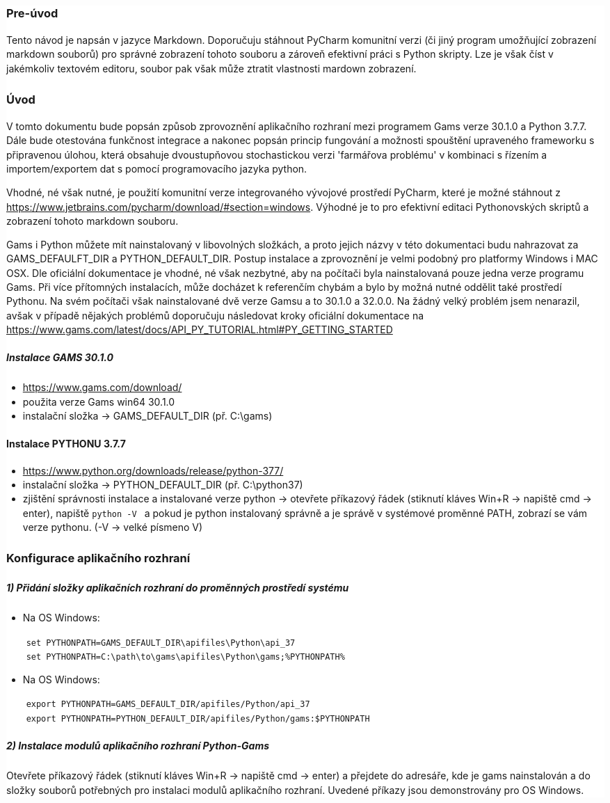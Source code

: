 ### Pre-úvod
Tento návod je napsán v jazyce Markdown. Doporučuju stáhnout PyCharm komunitní verzi (či jiný 
program umožňující zobrazení markdown souborů) pro správné zobrazení tohoto souboru
a zároveň efektivní práci s Python skripty. Lze je však číst v jakémkoliv textovém editoru,
soubor pak však může ztratit vlastnosti mardown zobrazení.

### Úvod
V tomto dokumentu bude popsán způsob zprovoznění aplikačního rozhraní mezi programem Gams
verze 30.1.0 a Python 3.7.7. Dále bude otestována funkčnost integrace a nakonec popsán
princip fungování a možnosti spouštění upraveného frameworku s připravenou úlohou, která obsahuje 
dvoustupňovou stochastickou verzi 'farmářova problému' v kombinaci s řízením a importem/exportem
dat s pomocí programovacího jazyka python.

Vhodné, né však nutné, je použití komunitní verze integrovaného vývojové prostředí 
PyCharm, které je možné stáhnout z https://www.jetbrains.com/pycharm/download/#section=windows.
Výhodné je to pro efektivní editaci Pythonovských skriptů a zobrazení tohoto markdown souboru.

Gams i Python můžete mít nainstalovaný v libovolných složkách, a proto jejich názvy v této
dokumentaci budu nahrazovat za GAMS_DEFAULFT_DIR a PYTHON_DEFAULT_DIR. Postup instalace a
zprovoznění je velmi podobný pro platformy Windows i MAC OSX. Dle oficiální
dokumentace je vhodné, né však nezbytné, aby na počítači byla nainstalovaná pouze jedna
verze programu Gams. Při více přítomných instalacích, může docházet k referenčím chybám a 
bylo by možná nutné oddělit také prostředí Pythonu. Na svém počítači však nainstalované dvě verze
Gamsu a to 30.1.0 a 32.0.0. Na žádný velký problém jsem nenarazil, avšak v případě nějakých problémů
doporučuju následovat kroky oficiální dokumentace na https://www.gams.com/latest/docs/API_PY_TUTORIAL.html#PY_GETTING_STARTED

##### Instalace GAMS 30.1.0
- https://www.gams.com/download/
- použita verze Gams win64 30.1.0
- instalační složka -> GAMS_DEFAULT_DIR (př. C:\gams)

#### Instalace PYTHONU 3.7.7
- https://www.python.org/downloads/release/python-377/
- instalační složka -> PYTHON_DEFAULT_DIR (př. C:\python37)
- zjištění správnosti instalace a instalované verze python -> otevřete příkazový řádek 
(stiknutí kláves Win+R -> napiště cmd -> enter), napiště 
```python -V ``` a pokud je python
instalovaný správně a je správě v systémové proměnné PATH, zobrazí se vám verze pythonu. 
(-V -> velké písmeno V)

### Konfigurace aplikačního rozhraní
##### 1) Přidání složky aplikačních rozhraní do proměnných prostředí systému

- Na OS Windows:

```
    set PYTHONPATH=GAMS_DEFAULT_DIR\apifiles\Python\api_37
    set PYTHONPATH=C:\path\to\gams\apifiles\Python\gams;%PYTHONPATH%
```    
- Na OS Windows:
    
```    
    export PYTHONPATH=GAMS_DEFAULT_DIR/apifiles/Python/api_37
    export PYTHONPATH=PYTHON_DEFAULT_DIR/apifiles/Python/gams:$PYTHONPATH
```
##### 2) Instalace modulů aplikačního rozhraní Python-Gams

Otevřete příkazový řádek (stiknutí kláves Win+R -> napiště cmd -> enter) a přejdete do 
adresáře, kde je gams nainstalován a do složky souborů potřebných pro instalaci modulů
aplikačního rozhraní. Uvedené příkazy jsou demonstrovány pro OS Windows.
```    